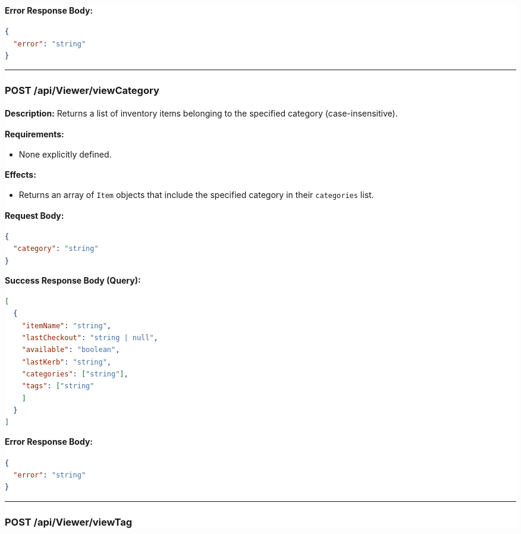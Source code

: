 **Error Response Body:**

```json
{
  "error": "string"
}
```

***

### POST /api/Viewer/viewCategory

**Description:** Returns a list of inventory items belonging to the specified category (case-insensitive).

**Requirements:**

* None explicitly defined.

**Effects:**

* Returns an array of `Item` objects that include the specified category in their `categories` list.

**Request Body:**

```json
{
  "category": "string"
}
```

**Success Response Body (Query):**

```json
[
  {
    "itemName": "string",
    "lastCheckout": "string | null",
    "available": "boolean",
    "lastKerb": "string",
    "categories": ["string"],
    "tags": ["string"
    ]
  }
]
```

**Error Response Body:**

```json
{
  "error": "string"
}
```

***

### POST /api/Viewer/viewTag
